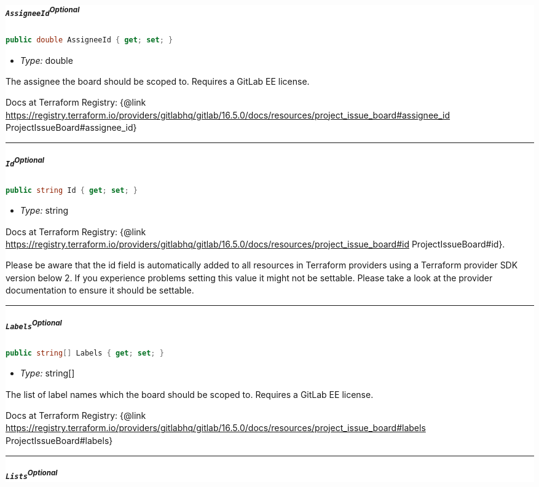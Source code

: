
##### `AssigneeId`<sup>Optional</sup> <a name="AssigneeId" id="@cdktf/provider-gitlab.projectIssueBoard.ProjectIssueBoardConfig.property.assigneeId"></a>

```csharp
public double AssigneeId { get; set; }
```

- *Type:* double

The assignee the board should be scoped to. Requires a GitLab EE license.

Docs at Terraform Registry: {@link https://registry.terraform.io/providers/gitlabhq/gitlab/16.5.0/docs/resources/project_issue_board#assignee_id ProjectIssueBoard#assignee_id}

---

##### `Id`<sup>Optional</sup> <a name="Id" id="@cdktf/provider-gitlab.projectIssueBoard.ProjectIssueBoardConfig.property.id"></a>

```csharp
public string Id { get; set; }
```

- *Type:* string

Docs at Terraform Registry: {@link https://registry.terraform.io/providers/gitlabhq/gitlab/16.5.0/docs/resources/project_issue_board#id ProjectIssueBoard#id}.

Please be aware that the id field is automatically added to all resources in Terraform providers using a Terraform provider SDK version below 2.
If you experience problems setting this value it might not be settable. Please take a look at the provider documentation to ensure it should be settable.

---

##### `Labels`<sup>Optional</sup> <a name="Labels" id="@cdktf/provider-gitlab.projectIssueBoard.ProjectIssueBoardConfig.property.labels"></a>

```csharp
public string[] Labels { get; set; }
```

- *Type:* string[]

The list of label names which the board should be scoped to. Requires a GitLab EE license.

Docs at Terraform Registry: {@link https://registry.terraform.io/providers/gitlabhq/gitlab/16.5.0/docs/resources/project_issue_board#labels ProjectIssueBoard#labels}

---

##### `Lists`<sup>Optional</sup> <a name="Lists" id="@cdktf/provider-gitlab.projectIssueBoard.ProjectIssueBoardConfig.property.lists"></a>
